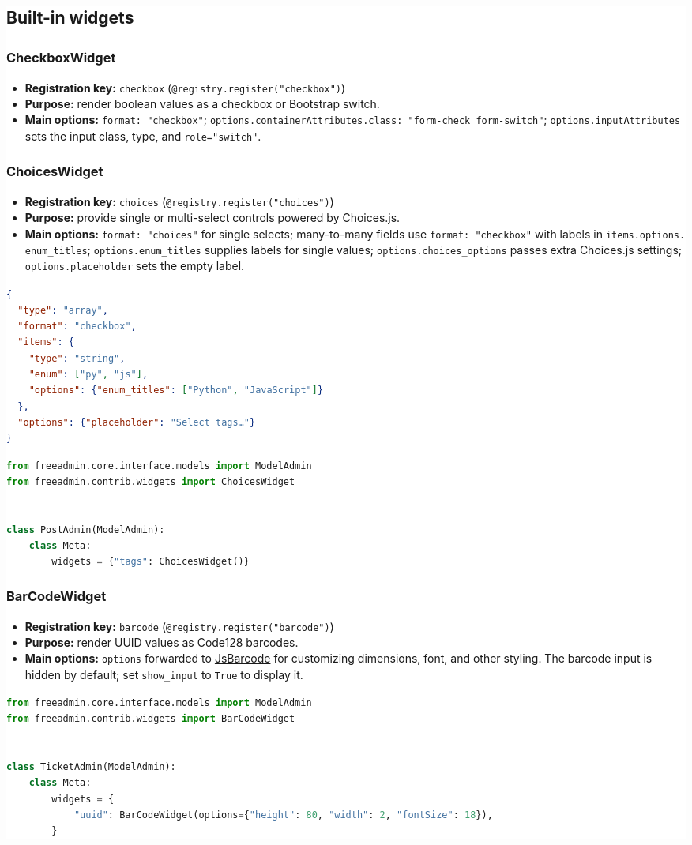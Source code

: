 ## Built-in widgets

### CheckboxWidget

- **Registration key:** `checkbox` (`@registry.register("checkbox")`)
- **Purpose:** render boolean values as a checkbox or Bootstrap switch.
- **Main options:** `format: "checkbox"`; `options.containerAttributes.class: "form-check form-switch"`; `options.inputAttributes` sets the input class, type, and `role="switch"`.

### ChoicesWidget

- **Registration key:** `choices` (`@registry.register("choices")`)
- **Purpose:** provide single or multi-select controls powered by Choices.js.
- **Main options:** `format: "choices"` for single selects; many-to-many fields use `format: "checkbox"` with labels in `items.options.enum_titles`; `options.enum_titles` supplies labels for single values; `options.choices_options` passes extra Choices.js settings; `options.placeholder` sets the empty label.

```json
{
  "type": "array",
  "format": "checkbox",
  "items": {
    "type": "string",
    "enum": ["py", "js"],
    "options": {"enum_titles": ["Python", "JavaScript"]}
  },
  "options": {"placeholder": "Select tags…"}
}
```

```python
from freeadmin.core.interface.models import ModelAdmin
from freeadmin.contrib.widgets import ChoicesWidget


class PostAdmin(ModelAdmin):
    class Meta:
        widgets = {"tags": ChoicesWidget()}
```

### BarCodeWidget

- **Registration key:** `barcode` (`@registry.register("barcode")`)
- **Purpose:** render UUID values as Code128 barcodes.
- **Main options:** `options` forwarded to [JsBarcode](https://github.com/lindell/JsBarcode#options) for customizing dimensions, font, and other styling. The barcode input is hidden by default; set `show_input` to `True` to display it.

```python
from freeadmin.core.interface.models import ModelAdmin
from freeadmin.contrib.widgets import BarCodeWidget


class TicketAdmin(ModelAdmin):
    class Meta:
        widgets = {
            "uuid": BarCodeWidget(options={"height": 80, "width": 2, "fontSize": 18}),
        }
```
